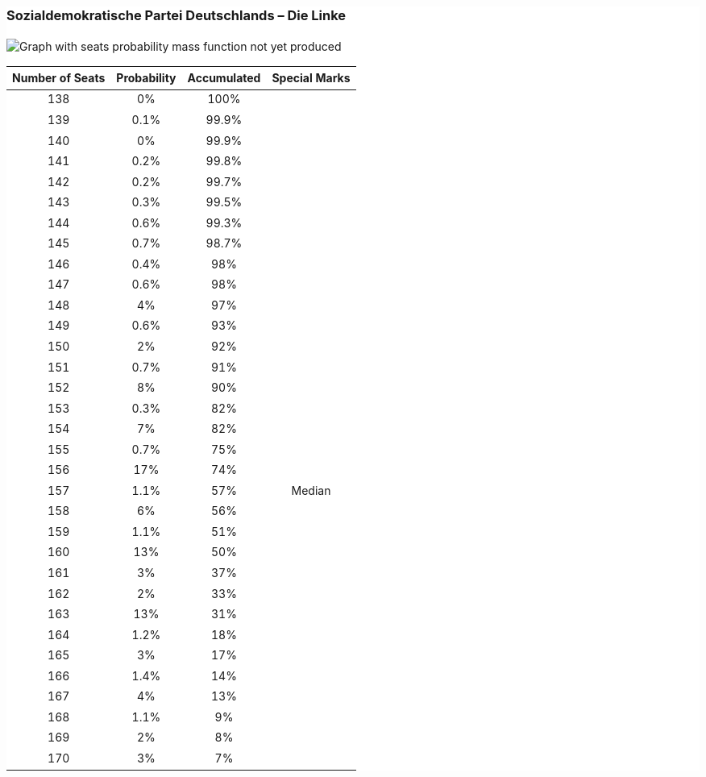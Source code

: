 ### Sozialdemokratische Partei Deutschlands – Die Linke

![Graph with seats probability mass function not yet produced](2020-01-06-INSAandYouGov-coalitions-seats-pmf-spd–linke.png "Seats Probability Mass Function")

| Number of Seats | Probability | Accumulated | Special Marks |
|:---------------:|:-----------:|:-----------:|:-------------:|
| 138 | 0% | 100% |  |
| 139 | 0.1% | 99.9% |  |
| 140 | 0% | 99.9% |  |
| 141 | 0.2% | 99.8% |  |
| 142 | 0.2% | 99.7% |  |
| 143 | 0.3% | 99.5% |  |
| 144 | 0.6% | 99.3% |  |
| 145 | 0.7% | 98.7% |  |
| 146 | 0.4% | 98% |  |
| 147 | 0.6% | 98% |  |
| 148 | 4% | 97% |  |
| 149 | 0.6% | 93% |  |
| 150 | 2% | 92% |  |
| 151 | 0.7% | 91% |  |
| 152 | 8% | 90% |  |
| 153 | 0.3% | 82% |  |
| 154 | 7% | 82% |  |
| 155 | 0.7% | 75% |  |
| 156 | 17% | 74% |  |
| 157 | 1.1% | 57% | Median |
| 158 | 6% | 56% |  |
| 159 | 1.1% | 51% |  |
| 160 | 13% | 50% |  |
| 161 | 3% | 37% |  |
| 162 | 2% | 33% |  |
| 163 | 13% | 31% |  |
| 164 | 1.2% | 18% |  |
| 165 | 3% | 17% |  |
| 166 | 1.4% | 14% |  |
| 167 | 4% | 13% |  |
| 168 | 1.1% | 9% |  |
| 169 | 2% | 8% |  |
| 170 | 3% | 7% |  |
